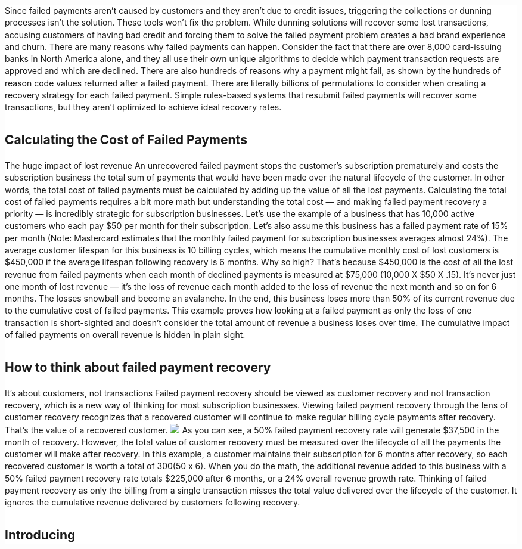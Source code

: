 Since failed payments aren’t caused by customers and they aren’t due to credit issues, triggering the collections or dunning processes isn’t the solution. These tools won’t fix the problem. While dunning solutions will recover some lost transactions, accusing customers of having bad credit and forcing them to solve the failed payment problem creates a bad brand experience and churn.
There are many reasons why failed payments can happen. Consider the fact that there are over 8,000 card-issuing banks in North America alone, and they all use their own unique algorithms to decide which payment transaction requests are approved and which are declined. There are also hundreds of reasons why a payment might fail, as shown by the hundreds of reason code values returned after a failed payment. There are literally billions of permutations to consider when creating a recovery strategy for each failed payment. Simple rules-based systems that resubmit failed payments will recover some transactions, but they aren’t optimized to achieve ideal recovery rates.
## Calculating the Cost of Failed Payments
The huge impact of lost revenue
An unrecovered failed payment stops the customer’s subscription prematurely and costs the subscription business the total sum of payments that would have been made over the natural lifecycle of the customer. In other words, the total cost of failed payments must be calculated by adding up the value of all the lost payments.
Calculating the total cost of failed payments requires a bit more math but understanding the total cost — and making failed payment recovery a priority — is incredibly strategic for subscription businesses.
Let’s use the example of a business that has 10,000 active customers who each pay $50 per month for their subscription. Let’s also assume this business has a failed payment rate of 15% per month (Note: Mastercard estimates that the monthly failed payment for subscription businesses averages almost 24%). The average customer lifespan for this business is 10 billing cycles, which means the cumulative monthly cost of lost customers is $450,000 if the average lifespan following recovery is 6 months.
Why so high? That’s because $450,000 is the cost of all the lost revenue from failed payments when each month of declined payments is measured at $75,000 (10,000 X $50 X .15). It’s never just one month of lost revenue — it’s the loss of revenue each month added to the loss of revenue the next month and so on for 6 months. The losses snowball and become an avalanche.
In the end, this business loses more than 50% of its current revenue due to the cumulative cost of failed payments.
This example proves how looking at a failed payment as only the loss of one transaction is short-sighted and doesn’t consider the total amount of revenue a business loses over time. The cumulative impact of failed payments on overall revenue is hidden in plain sight.
## How to think about failed payment recovery
It’s about customers, not transactions
Failed payment recovery should be viewed as customer recovery and not transaction recovery, which is a new way of thinking for most subscription businesses. Viewing failed payment recovery through the lens of customer recovery recognizes that a recovered customer will continue to make regular billing cycle payments after recovery. That’s the value of a recovered customer.
![](https://flexpay.io/wp-content/uploads/2022/04/26cbce04-8f7f-4e0b-a133-0d5045706374_Recovered_Customer_Value_Diagram_V1.png)
As you can see, a 50% failed payment recovery rate will generate $37,500 in the month of recovery. However, the total value of customer recovery must be measured over the lifecycle of all the payments the customer will make after recovery. In this example, a customer maintains their subscription for 6 months after recovery, so each recovered customer is worth a total of $300 ($50 x 6).
When you do the math, the additional revenue added to this business with a 50% failed payment recovery rate totals $225,000 after 6 months, or a 24% overall revenue growth rate.
Thinking of failed payment recovery as only the billing from a single transaction misses the total value delivered over the lifecycle of the customer. It ignores the cumulative revenue delivered by customers following recovery.
## Introducing  
  